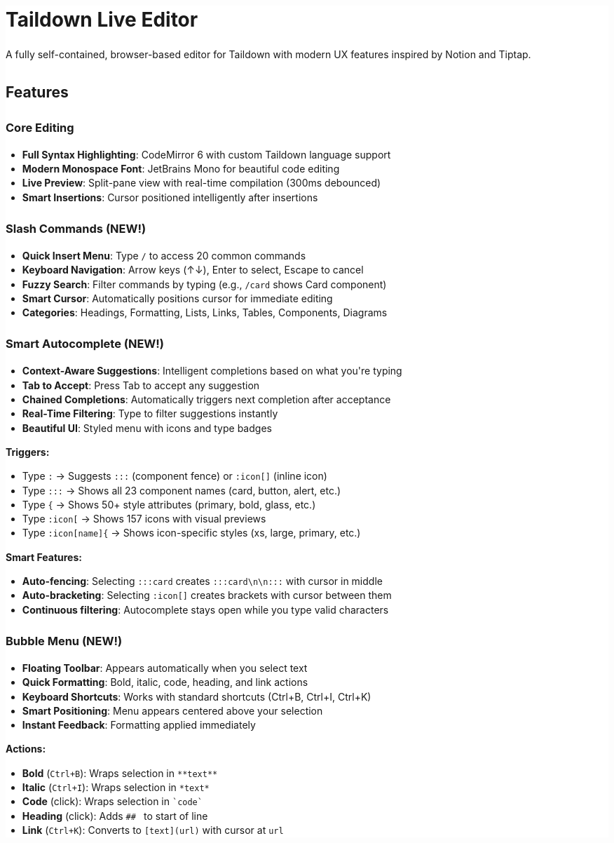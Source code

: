 # Taildown Live Editor

A fully self-contained, browser-based editor for Taildown with modern UX features inspired by Notion and Tiptap.

## Features

### Core Editing
- **Full Syntax Highlighting**: CodeMirror 6 with custom Taildown language support
- **Modern Monospace Font**: JetBrains Mono for beautiful code editing
- **Live Preview**: Split-pane view with real-time compilation (300ms debounced)
- **Smart Insertions**: Cursor positioned intelligently after insertions

### Slash Commands (NEW!)
- **Quick Insert Menu**: Type `/` to access 20 common commands
- **Keyboard Navigation**: Arrow keys (↑↓), Enter to select, Escape to cancel
- **Fuzzy Search**: Filter commands by typing (e.g., `/card` shows Card component)
- **Smart Cursor**: Automatically positions cursor for immediate editing
- **Categories**: Headings, Formatting, Lists, Links, Tables, Components, Diagrams

### Smart Autocomplete (NEW!)
- **Context-Aware Suggestions**: Intelligent completions based on what you're typing
- **Tab to Accept**: Press Tab to accept any suggestion
- **Chained Completions**: Automatically triggers next completion after acceptance
- **Real-Time Filtering**: Type to filter suggestions instantly
- **Beautiful UI**: Styled menu with icons and type badges

**Triggers:**
- Type `:` → Suggests `:::` (component fence) or `:icon[]` (inline icon)
- Type `:::` → Shows all 23 component names (card, button, alert, etc.)
- Type `{` → Shows 50+ style attributes (primary, bold, glass, etc.)
- Type `:icon[` → Shows 157 icons with visual previews
- Type `:icon[name]{` → Shows icon-specific styles (xs, large, primary, etc.)

**Smart Features:**
- **Auto-fencing**: Selecting `:::card` creates `:::card\n\n:::` with cursor in middle
- **Auto-bracketing**: Selecting `:icon[]` creates brackets with cursor between them
- **Continuous filtering**: Autocomplete stays open while you type valid characters

### Bubble Menu (NEW!)
- **Floating Toolbar**: Appears automatically when you select text
- **Quick Formatting**: Bold, italic, code, heading, and link actions
- **Keyboard Shortcuts**: Works with standard shortcuts (Ctrl+B, Ctrl+I, Ctrl+K)
- **Smart Positioning**: Menu appears centered above your selection
- **Instant Feedback**: Formatting applied immediately

**Actions:**
- **Bold** (`Ctrl+B`): Wraps selection in `**text**`
- **Italic** (`Ctrl+I`): Wraps selection in `*text*`
- **Code** (click): Wraps selection in `` `code` ``
- **Heading** (click): Adds `## ` to start of line
- **Link** (`Ctrl+K`): Converts to `[text](url)` with cursor at `url`
